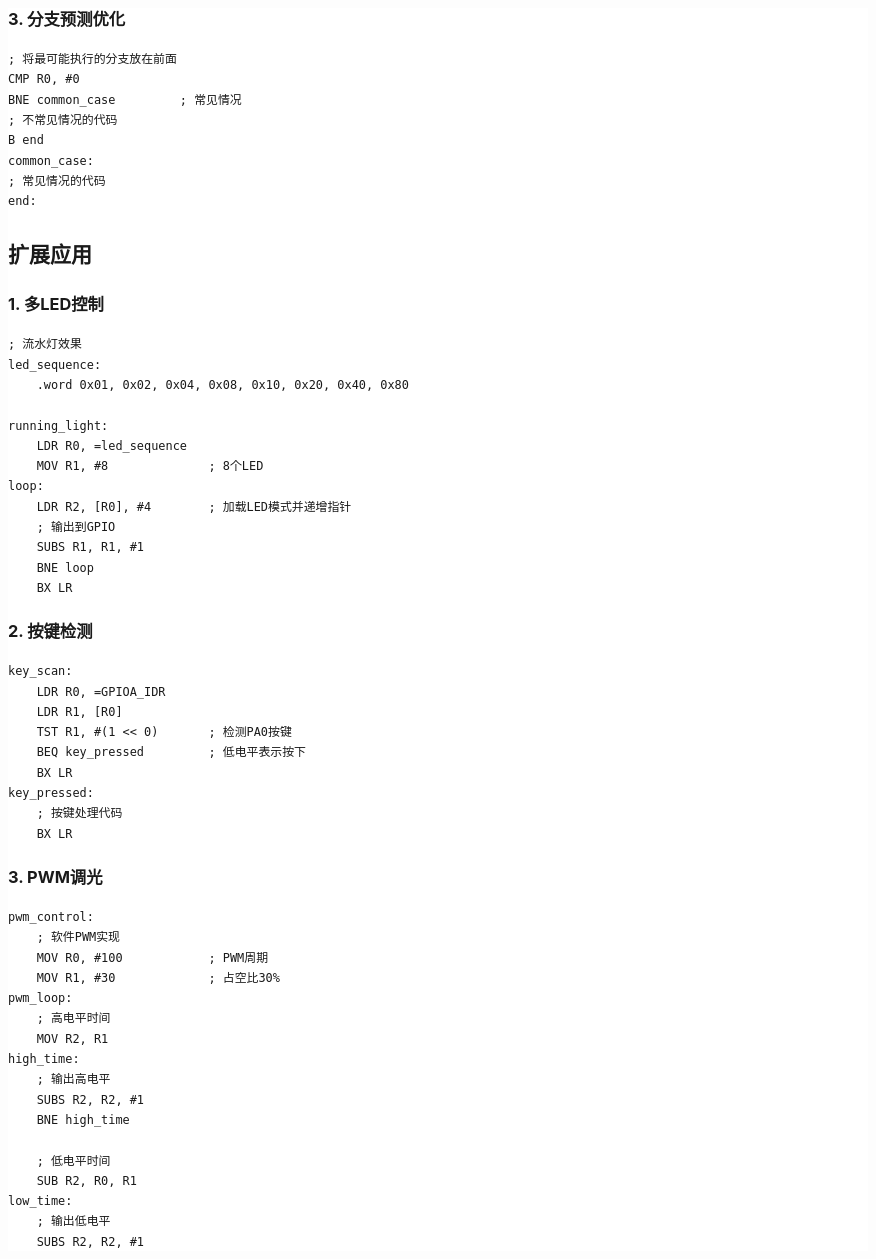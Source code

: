 ### 3. 分支预测优化
```assembly
; 将最可能执行的分支放在前面
CMP R0, #0
BNE common_case         ; 常见情况
; 不常见情况的代码
B end
common_case:
; 常见情况的代码
end:
```

## 扩展应用

### 1. 多LED控制
```assembly
; 流水灯效果
led_sequence:
    .word 0x01, 0x02, 0x04, 0x08, 0x10, 0x20, 0x40, 0x80

running_light:
    LDR R0, =led_sequence
    MOV R1, #8              ; 8个LED
loop:
    LDR R2, [R0], #4        ; 加载LED模式并递增指针
    ; 输出到GPIO
    SUBS R1, R1, #1
    BNE loop
    BX LR
```

### 2. 按键检测
```assembly
key_scan:
    LDR R0, =GPIOA_IDR
    LDR R1, [R0]
    TST R1, #(1 << 0)       ; 检测PA0按键
    BEQ key_pressed         ; 低电平表示按下
    BX LR
key_pressed:
    ; 按键处理代码
    BX LR
```

### 3. PWM调光
```assembly
pwm_control:
    ; 软件PWM实现
    MOV R0, #100            ; PWM周期
    MOV R1, #30             ; 占空比30%
pwm_loop:
    ; 高电平时间
    MOV R2, R1
high_time:
    ; 输出高电平
    SUBS R2, R2, #1
    BNE high_time
    
    ; 低电平时间
    SUB R2, R0, R1
low_time:
    ; 输出低电平
    SUBS R2, R2, #1
```